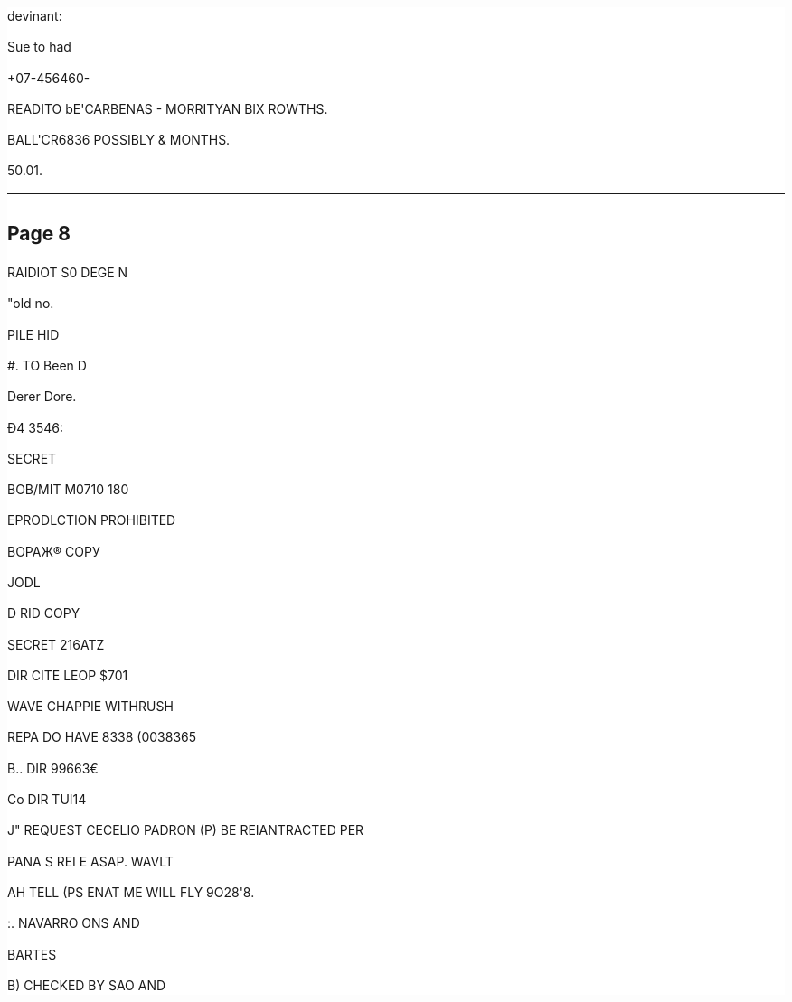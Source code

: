 devinant:

Sue to had

+07-456460-

READITO bE'CARBENAS - MORRITYAN BIX ROWTHS.

BALL'CR6836 POSSIBLY & MONTHS.

50.01.

---

## Page 8

RAIDIOT S0 DEGE N

"old no.

PILE HID

#. TO Been D

Derer Dore.

Đ4 3546:

SECRET

BOB/MIT M0710 180

EPRODLCTION PROHIBITED

ВОРАЖ® СОРУ

JODL

D RID COPY

SECRET 216ATZ

DIR CITE LEOP $701

WAVE CHAPPIE WITHRUSH

REPA DO HAVE 8338 (0038365

B.. DIR 99663€

Co DIR TUI14

J" REQUEST CECELIO PADRON (P) BE REIANTRACTED PER

PANA S REI E ASAP. WAVLT

AH TELL (PS ENAT ME WILL FLY 9O28'8.

:. NAVARRO ONS AND

BARTES

B) CHECKED BY SAO AND
